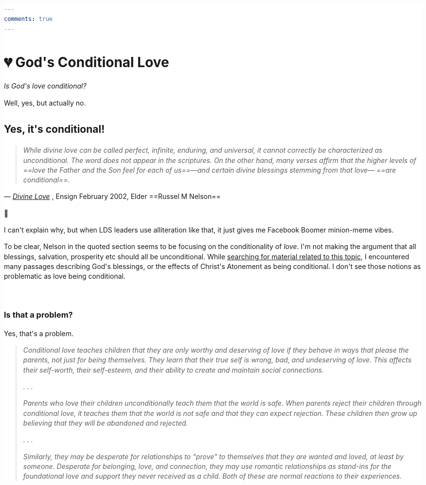 ```yaml
---
comments: true
---
```

# 💔 God's Conditional Love
*Is God's love conditional?*

Well, yes, but actually no.
## Yes, it's conditional!
> *While divine love can be called perfect, infinite, enduring, and universal, it cannot correctly be characterized as unconditional. The word does not appear in the scriptures. On the other hand, many verses affirm that the higher levels of ==love the Father and the Son feel for each of us==—and certain divine blessings stemming from that love— ==are conditional==.*

— *[Divine Love](https://www.churchofjesuschrist.org/study/ensign/2003/02/divine-love?lang=eng)* , Ensign February 2002, Elder ==Russel M Nelson==

🤔

I can't explain why, but when LDS leaders use alliteration like that, it just gives me Facebook Boomer minion-meme vibes.

To be clear, Nelson in the quoted section seems to be focusing on the conditionality of *love*. I'm not making the argument that all blessings, salvation, prosperity etc should all be unconditional. While [searching for material related to this topic](https://www.churchofjesuschrist.org/search?lang=eng&query=unconditional&page=1&facet=all), I encountered many passages describing God's blessings, or the effects of Christ's Atonement as being conditional. I don't see those notions as problematic as love being conditional.

&nbsp;

### Is that a problem?
Yes, that's a problem.

> *Conditional love teaches children that they are only worthy and deserving of love if they behave in ways that please the parents, not just for being themselves. They learn that their true self is wrong, bad, and undeserving of love. This affects their self-worth, their self-esteem, and their ability to create and maintain social connections.*
>
> *. . .*
>
> *Parents who love their children unconditionally teach them that the world is safe. When parents reject their children through conditional love, it teaches them that the world is not safe and that they can expect rejection. These children then grow up believing that they will be abandoned and rejected.*
>
>*. . .*
>
> *Similarly, they may be desperate for relationships to “prove” to themselves that they are wanted and loved, at least by someone. Desperate for belonging, love, and connection, they may use romantic relationships as stand-ins for the foundational love and support they never received as a child. Both of these are normal reactions to their experiences.*
